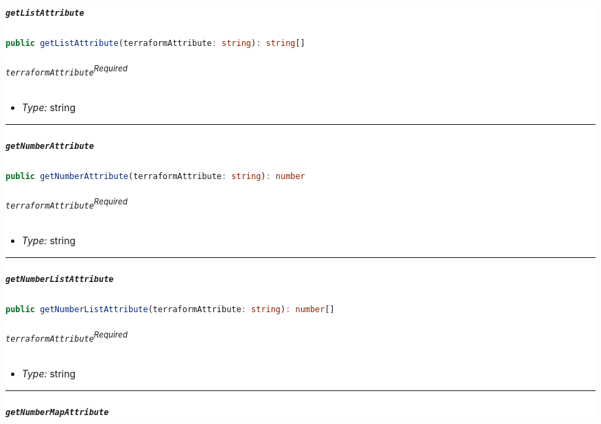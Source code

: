 ##### `getListAttribute` <a name="getListAttribute" id="@cdktf/provider-azurerm.virtualDesktopApplication.VirtualDesktopApplicationTimeoutsOutputReference.getListAttribute"></a>

```typescript
public getListAttribute(terraformAttribute: string): string[]
```

###### `terraformAttribute`<sup>Required</sup> <a name="terraformAttribute" id="@cdktf/provider-azurerm.virtualDesktopApplication.VirtualDesktopApplicationTimeoutsOutputReference.getListAttribute.parameter.terraformAttribute"></a>

- *Type:* string

---

##### `getNumberAttribute` <a name="getNumberAttribute" id="@cdktf/provider-azurerm.virtualDesktopApplication.VirtualDesktopApplicationTimeoutsOutputReference.getNumberAttribute"></a>

```typescript
public getNumberAttribute(terraformAttribute: string): number
```

###### `terraformAttribute`<sup>Required</sup> <a name="terraformAttribute" id="@cdktf/provider-azurerm.virtualDesktopApplication.VirtualDesktopApplicationTimeoutsOutputReference.getNumberAttribute.parameter.terraformAttribute"></a>

- *Type:* string

---

##### `getNumberListAttribute` <a name="getNumberListAttribute" id="@cdktf/provider-azurerm.virtualDesktopApplication.VirtualDesktopApplicationTimeoutsOutputReference.getNumberListAttribute"></a>

```typescript
public getNumberListAttribute(terraformAttribute: string): number[]
```

###### `terraformAttribute`<sup>Required</sup> <a name="terraformAttribute" id="@cdktf/provider-azurerm.virtualDesktopApplication.VirtualDesktopApplicationTimeoutsOutputReference.getNumberListAttribute.parameter.terraformAttribute"></a>

- *Type:* string

---

##### `getNumberMapAttribute` <a name="getNumberMapAttribute" id="@cdktf/provider-azurerm.virtualDesktopApplication.VirtualDesktopApplicationTimeoutsOutputReference.getNumberMapAttribute"></a>
